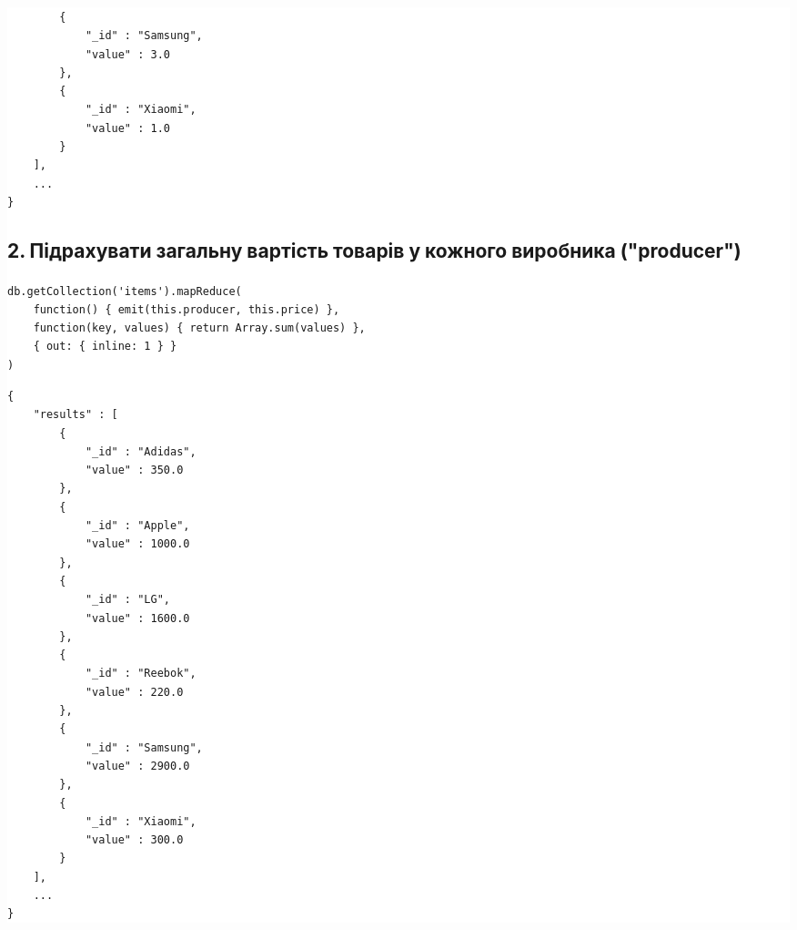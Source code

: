 ```
        {
            "_id" : "Samsung",
            "value" : 3.0
        }, 
        {
            "_id" : "Xiaomi",
            "value" : 1.0
        }
    ],
    ...
}
```

## 2. Підрахувати загальну вартість товарів у кожного виробника ("producer")

```
db.getCollection('items').mapReduce(
    function() { emit(this.producer, this.price) },
    function(key, values) { return Array.sum(values) },
    { out: { inline: 1 } }
)
```

```
{
    "results" : [ 
        {
            "_id" : "Adidas",
            "value" : 350.0
        }, 
        {
            "_id" : "Apple",
            "value" : 1000.0
        }, 
        {
            "_id" : "LG",
            "value" : 1600.0
        }, 
        {
            "_id" : "Reebok",
            "value" : 220.0
        }, 
        {
            "_id" : "Samsung",
            "value" : 2900.0
        }, 
        {
            "_id" : "Xiaomi",
            "value" : 300.0
        }
    ],
    ...
}
```
